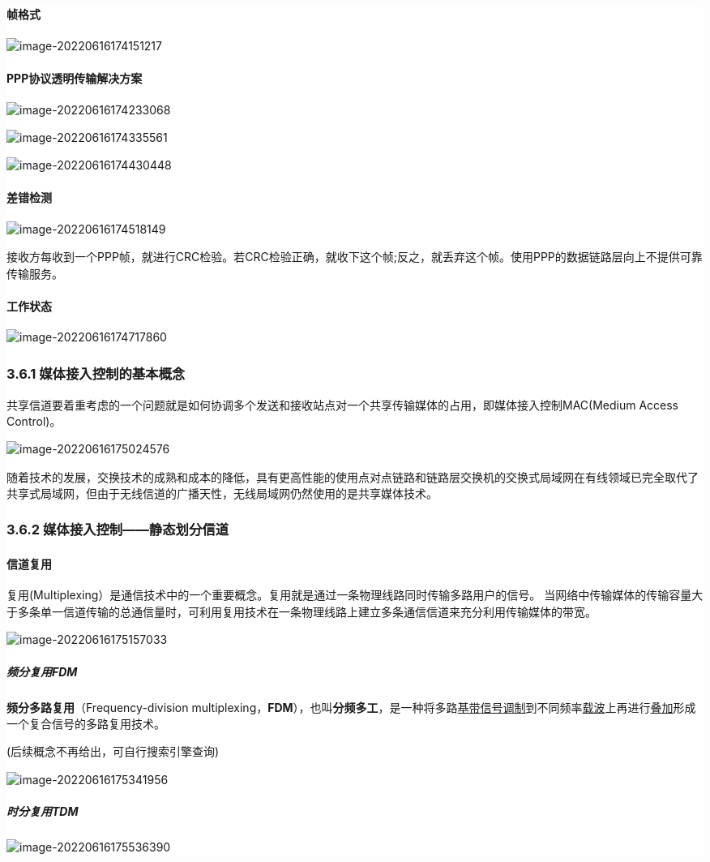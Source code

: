 #### 帧格式

![image-20220616174151217](E:\课件\新建文件夹\计算机网络微课堂\ComputerNetworkNotes\计算机网络微课堂笔记第三章.assets\image-20220616174151217.webp)

#### PPP协议透明传输解决方案

![image-20220616174233068](E:\课件\新建文件夹\计算机网络微课堂\ComputerNetworkNotes\计算机网络微课堂笔记第三章.assets\image-20220616174233068.webp)

![image-20220616174335561](E:\课件\新建文件夹\计算机网络微课堂\ComputerNetworkNotes\计算机网络微课堂笔记第三章.assets\image-20220616174335561.webp)

![image-20220616174430448](E:\课件\新建文件夹\计算机网络微课堂\ComputerNetworkNotes\计算机网络微课堂笔记第三章.assets\image-20220616174430448.webp)

#### 差错检测

![image-20220616174518149](E:\课件\新建文件夹\计算机网络微课堂\ComputerNetworkNotes\计算机网络微课堂笔记第三章.assets\image-20220616174518149.webp)

接收方每收到一个PPP帧，就进行CRC检验。若CRC检验正确，就收下这个帧;反之，就丢弃这个帧。使用PPP的数据链路层向上不提供可靠传输服务。

#### 工作状态

![image-20220616174717860](E:\课件\新建文件夹\计算机网络微课堂\ComputerNetworkNotes\计算机网络微课堂笔记第三章.assets\image-20220616174717860.webp)

### 3.6.1 媒体接入控制的基本概念

共享信道要着重考虑的一个问题就是如何协调多个发送和接收站点对一个共享传输媒体的占用，即媒体接入控制MAC(Medium Access Control)。

![image-20220616175024576](E:\课件\新建文件夹\计算机网络微课堂\ComputerNetworkNotes\计算机网络微课堂笔记第三章.assets\image-20220616175024576.webp)

随着技术的发展，交换技术的成熟和成本的降低，具有更高性能的使用点对点链路和链路层交换机的交换式局域网在有线领域已完全取代了共享式局域网，但由于无线信道的广播天性，无线局域网仍然使用的是共享媒体技术。

### 3.6.2 媒体接入控制——静态划分信道

#### 信道复用

复用(Multiplexing）是通信技术中的一个重要概念。复用就是通过一条物理线路同时传输多路用户的信号。
当网络中传输媒体的传输容量大于多条单一信道传输的总通信量时，可利用复用技术在一条物理线路上建立多条通信信道来充分利用传输媒体的带宽。

![image-20220616175157033](E:\课件\新建文件夹\计算机网络微课堂\ComputerNetworkNotes\计算机网络微课堂笔记第三章.assets\image-20220616175157033.webp)

##### 频分复用FDM	

**频分多路复用**（Frequency-division multiplexing，**FDM**），也叫**分频多工**，是一种将多路[基带](https://zh.m.wikipedia.org/wiki/基带)[信号](https://zh.m.wikipedia.org/wiki/信号)[调制](https://zh.m.wikipedia.org/wiki/调制)到不同频率[载波](https://zh.m.wikipedia.org/wiki/载波)上再进行[叠加](https://zh.m.wikipedia.org/wiki/叠加)形成一个复合信号的多路复用技术。

(后续概念不再给出，可自行搜索引擎查询)

![image-20220616175341956](E:\课件\新建文件夹\计算机网络微课堂\ComputerNetworkNotes\计算机网络微课堂笔记第三章.assets\image-20220616175341956.webp)

##### 时分复用TDM

![image-20220616175536390](E:\课件\新建文件夹\计算机网络微课堂\ComputerNetworkNotes\计算机网络微课堂笔记第三章.assets\image-20220616175536390.webp)
